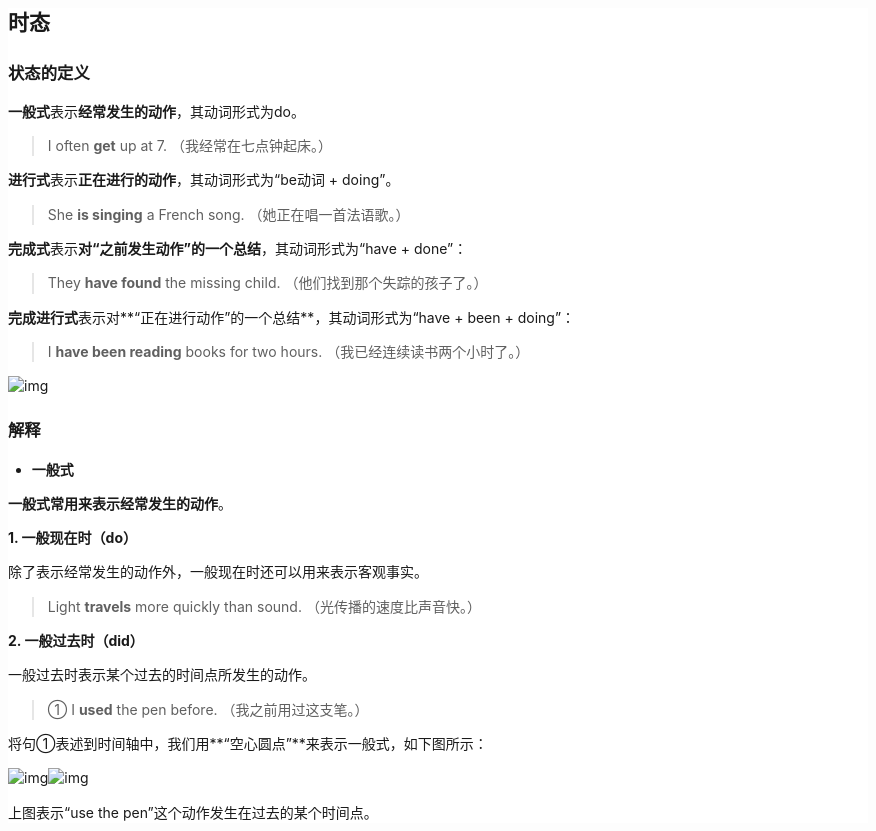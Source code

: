## 时态

### 状态的定义

**一般式**表示**经常发生的动作**，其动词形式为do。

>  I often **get** up at 7. 
> （我经常在七点钟起床。）

**进行式**表示**正在进行的动作**，其动词形式为“be动词 + doing”。

> She **is singing** a French song. 
> （她正在唱一首法语歌。）



**完成式**表示**对“之前发生动作”的一个总结**，其动词形式为“have + done”：

> They **have found** the missing child.
> （他们找到那个失踪的孩子了。）



**完成进行式**表示对**“正在进行动作”的一个总结**，其动词形式为“have + been + doing”：

> I **have been reading** books for two hours.
> （我已经连续读书两个小时了。）

![img](https://pic3.zhimg.com/80/v2-45d9c3d25ae89a26b0fd5953a72ba262_hd.png)



### 解释

- **一般式**

**一般式常用来表示经常发生的动作**。



**1. 一般现在时（do）**

除了表示经常发生的动作外，一般现在时还可以用来表示客观事实。

> Light **travels** more quickly than sound. 
> （光传播的速度比声音快。）





**2. 一般过去时（did）**

一般过去时表示某个过去的时间点所发生的动作。

> ① I **used** the pen before. 
> （我之前用过这支笔。）

将句①表述到时间轴中，我们用**“空心圆点”**来表示一般式，如下图所示：

![img](https://pic2.zhimg.com/v2-1bc909689df765e498ce7cc53d15254d_b.png)![img](https://pic2.zhimg.com/80/v2-1bc909689df765e498ce7cc53d15254d_hd.png)

上图表示“use the pen”这个动作发生在过去的某个时间点。
